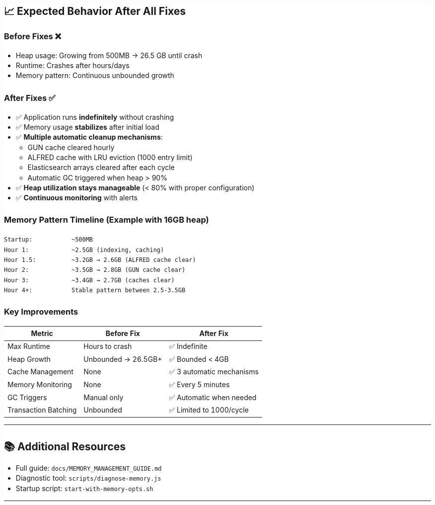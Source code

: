 
## 📈 Expected Behavior After All Fixes

### Before Fixes ❌
- Heap usage: Growing from 500MB → 26.5 GB until crash
- Runtime: Crashes after hours/days
- Memory pattern: Continuous unbounded growth

### After Fixes ✅
- ✅ Application runs **indefinitely** without crashing
- ✅ Memory usage **stabilizes** after initial load
- ✅ **Multiple automatic cleanup mechanisms**:
  - GUN cache cleared hourly
  - ALFRED cache with LRU eviction (1000 entry limit)
  - Elasticsearch arrays cleared after each cycle
  - Automatic GC triggered when heap > 90%
- ✅ **Heap utilization stays manageable** (< 80% with proper configuration)
- ✅ **Continuous monitoring** with alerts

### Memory Pattern Timeline (Example with 16GB heap)

```
Startup:           ~500MB
Hour 1:            ~2.5GB (indexing, caching)
Hour 1.5:          ~3.2GB → 2.6GB (ALFRED cache clear)
Hour 2:            ~3.5GB → 2.8GB (GUN cache clear)
Hour 3:            ~3.4GB → 2.7GB (caches clear)
Hour 4+:           Stable pattern between 2.5-3.5GB
```

### Key Improvements

| Metric | Before Fix | After Fix |
|--------|------------|-----------|
| Max Runtime | Hours to crash | ✅ Indefinite |
| Heap Growth | Unbounded → 26.5GB+ | ✅ Bounded < 4GB |
| Cache Management | None | ✅ 3 automatic mechanisms |
| Memory Monitoring | None | ✅ Every 5 minutes |
| GC Triggers | Manual only | ✅ Automatic when needed |
| Transaction Batching | Unbounded | ✅ Limited to 1000/cycle |

---

## 📚 Additional Resources

- Full guide: `docs/MEMORY_MANAGEMENT_GUIDE.md`
- Diagnostic tool: `scripts/diagnose-memory.js`
- Startup script: `start-with-memory-opts.sh`

---